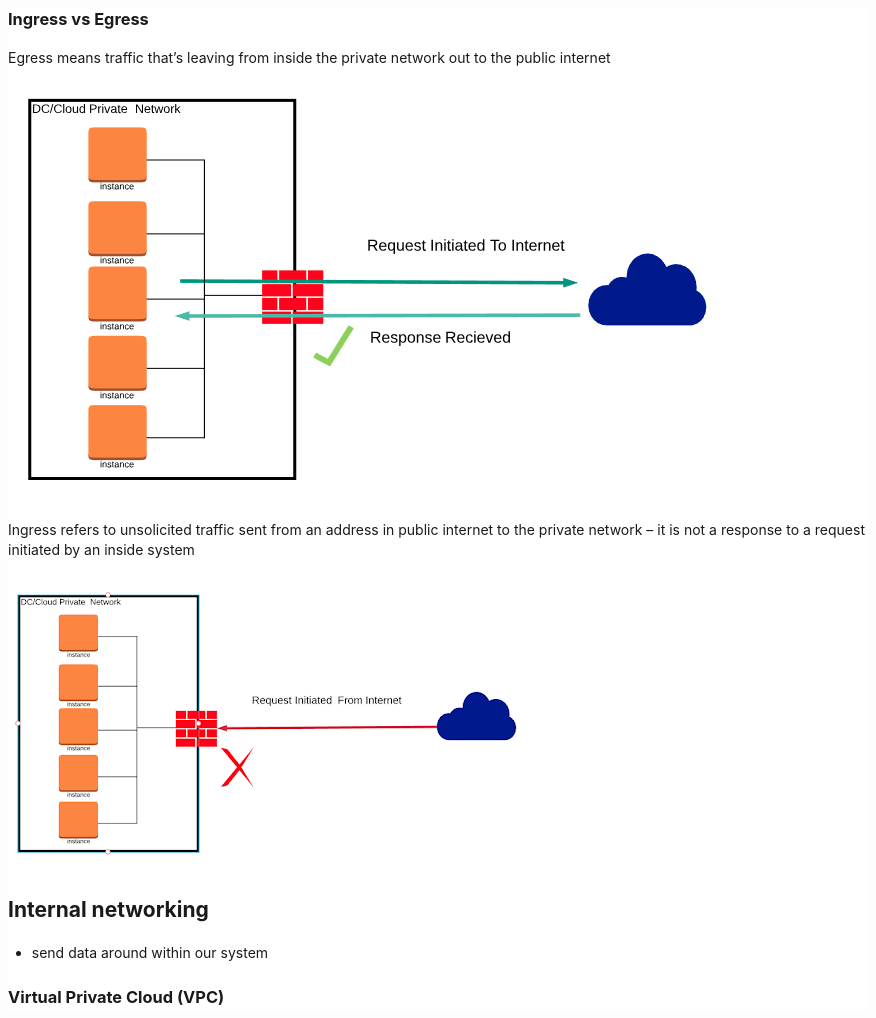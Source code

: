 ### Ingress vs Egress

Egress means traffic that’s leaving from inside the private network out to the public internet

![Untitled](Chapter%2014%20fe08a1bc7a39415c9461b0859d499710/Untitled%202.png)

Ingress refers to unsolicited traffic sent from an address in public internet to the private network – it is not a response to a request initiated by an inside system

![Untitled](Chapter%2014%20fe08a1bc7a39415c9461b0859d499710/Untitled%203.png)

## Internal networking

- send data around within our system

### Virtual Private Cloud (VPC)
